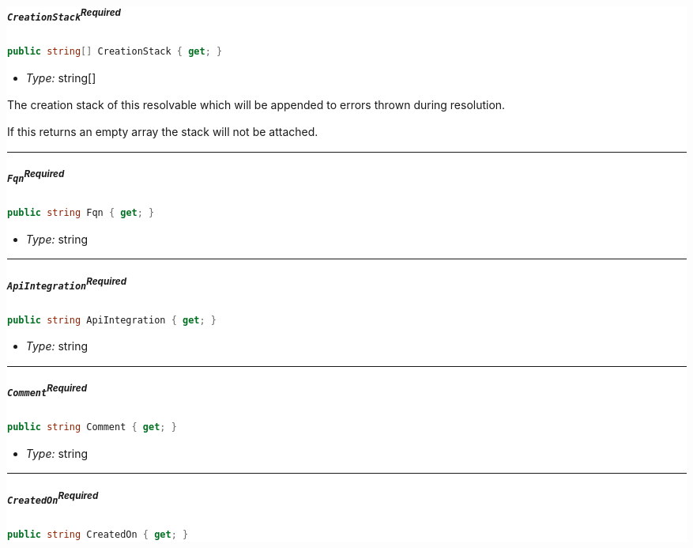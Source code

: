 
##### `CreationStack`<sup>Required</sup> <a name="CreationStack" id="@cdktf/provider-snowflake.gitRepository.GitRepositoryShowOutputOutputReference.property.creationStack"></a>

```csharp
public string[] CreationStack { get; }
```

- *Type:* string[]

The creation stack of this resolvable which will be appended to errors thrown during resolution.

If this returns an empty array the stack will not be attached.

---

##### `Fqn`<sup>Required</sup> <a name="Fqn" id="@cdktf/provider-snowflake.gitRepository.GitRepositoryShowOutputOutputReference.property.fqn"></a>

```csharp
public string Fqn { get; }
```

- *Type:* string

---

##### `ApiIntegration`<sup>Required</sup> <a name="ApiIntegration" id="@cdktf/provider-snowflake.gitRepository.GitRepositoryShowOutputOutputReference.property.apiIntegration"></a>

```csharp
public string ApiIntegration { get; }
```

- *Type:* string

---

##### `Comment`<sup>Required</sup> <a name="Comment" id="@cdktf/provider-snowflake.gitRepository.GitRepositoryShowOutputOutputReference.property.comment"></a>

```csharp
public string Comment { get; }
```

- *Type:* string

---

##### `CreatedOn`<sup>Required</sup> <a name="CreatedOn" id="@cdktf/provider-snowflake.gitRepository.GitRepositoryShowOutputOutputReference.property.createdOn"></a>

```csharp
public string CreatedOn { get; }
```
